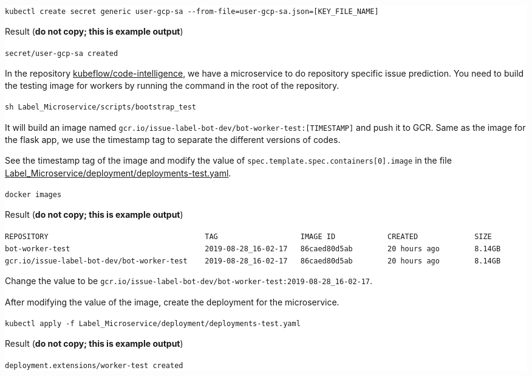 
```
kubectl create secret generic user-gcp-sa --from-file=user-gcp-sa.json=[KEY_FILE_NAME]
```


Result (**do not copy; this is example output**)


```
secret/user-gcp-sa created
```


In the repository [kubeflow/code-intelligence](https://github.com/kubeflow/code-intelligence), we have a microservice to do repository specific issue prediction. You need to build the testing image for workers by running the command in the root of the repository.


```
sh Label_Microservice/scripts/bootstrap_test
```


It will build an image named ``gcr.io/issue-label-bot-dev/bot-worker-test:[TIMESTAMP]`` and push it to GCR. Same as the image for the flask app, we use the timestamp tag to separate the different versions of codes.

See the timestamp tag of the image and modify the value of ``spec.template.spec.containers[0].image`` in the file [Label_Microservice/deployment/deployments-test.yaml](https://github.com/kubeflow/code-intelligence/blob/master/Label_Microservice/deployment/deployments-test.yaml#L18).


```
docker images
```


Result (**do not copy; this is example output**)


```
REPOSITORY                                    TAG                   IMAGE ID            CREATED             SIZE
bot-worker-test                               2019-08-28_16-02-17   86caed80d5ab        20 hours ago        8.14GB
gcr.io/issue-label-bot-dev/bot-worker-test    2019-08-28_16-02-17   86caed80d5ab        20 hours ago        8.14GB
```


Change the value to be ``gcr.io/issue-label-bot-dev/bot-worker-test:2019-08-28_16-02-17``.

After modifying the value of the image, create the deployment for the microservice.


```
kubectl apply -f Label_Microservice/deployment/deployments-test.yaml
```


Result (**do not copy; this is example output**)


```
deployment.extensions/worker-test created
```
